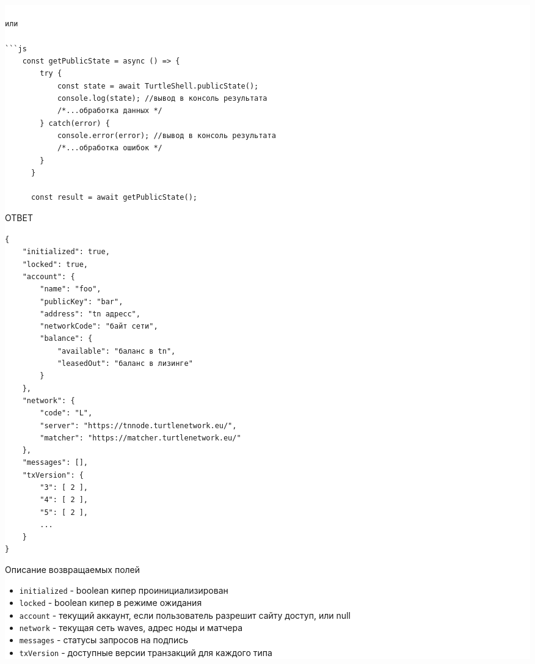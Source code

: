 ```

или

```js
    const getPublicState = async () => {
        try {
            const state = await TurtleShell.publicState();
            console.log(state); //вывод в консоль результата
            /*...обработка данных */
        } catch(error) {
            console.error(error); //вывод в консоль результата
            /*...обработка ошибок */
        }
      }

      const result = await getPublicState();
```

ОТВЕТ

```
{
    "initialized": true,
    "locked": true,
    "account": {
        "name": "foo",
        "publicKey": "bar",
        "address": "tn адресс",
        "networkCode": "байт сети",
        "balance": {
            "available": "баланс в tn",
            "leasedOut": "баланс в лизинге"
        }
    },
    "network": {
        "code": "L",
        "server": "https://tnnode.turtlenetwork.eu/",
        "matcher": "https://matcher.turtlenetwork.eu/"
    },
    "messages": [],
    "txVersion": {
        "3": [ 2 ],
        "4": [ 2 ],
        "5": [ 2 ],
        ...
    }
}
```

Описание возвращаемых полей

- `initialized` - boolean кипер проинициализирован
- `locked` - boolean кипер в режиме ожидания
- `account` - текущий аккаунт, если пользователь разрешит сайту доступ, или null
- `network` - текущая сеть waves, адрес ноды и матчера
- `messages` - статусы запросов на подпись
- `txVersion` - доступные версии транзакций для каждого типа
